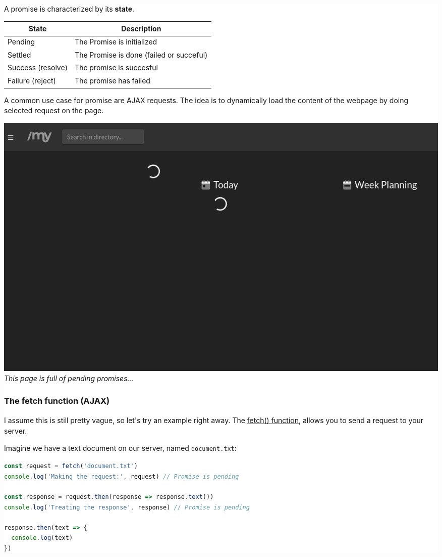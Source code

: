 A promise is characterized by its **state**.

| State             | Description                              |
|-------------------|------------------------------------------|
| Pending           | The Promise is initialized               |
| Settled           | The Promise is done (failed or succeful) |
| Success (resolve) | The promise is succesful                 |
| Failure (reject)  | The promise has failed                   |


A common use case for promise are AJAX requests. The idea is to dynamically load the content of the webpage by doing selected request on the page.

![A page full of pending promises](mybecode.png)
_This page is full of pending promises..._

### The fetch function (AJAX)

I assume this is still pretty vague, so let's try an example right away. The [fetch() function](https://developer.mozilla.org/en-US/docs/Web/API/WindowOrWorkerGlobalScope/fetch), allows you to send a request to your server.

Imagine we have a text document on our server, named `document.txt`: 
```javascript
const request = fetch('document.txt')
console.log('Making the request:', request) // Promise is pending

const response = request.then(response => response.text())
console.log('Treating the response', response) // Promise is pending

response.then(text => {
  console.log(text)
})
```
